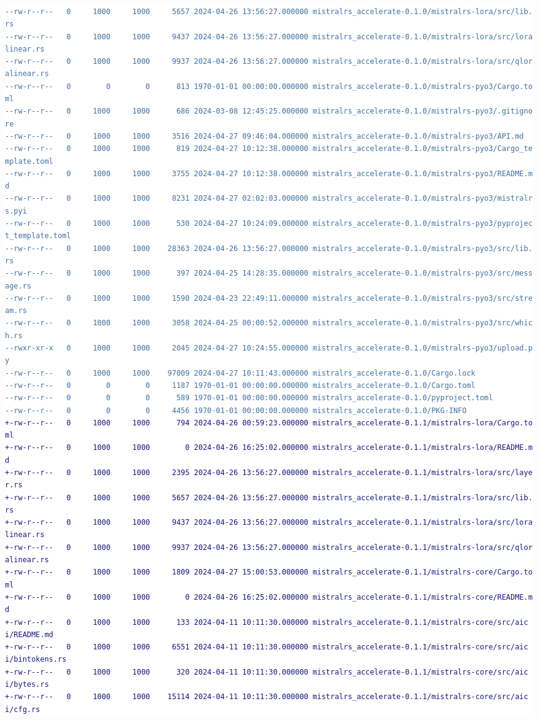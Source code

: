 ```diff
--rw-r--r--   0     1000     1000     5657 2024-04-26 13:56:27.000000 mistralrs_accelerate-0.1.0/mistralrs-lora/src/lib.rs
--rw-r--r--   0     1000     1000     9437 2024-04-26 13:56:27.000000 mistralrs_accelerate-0.1.0/mistralrs-lora/src/loralinear.rs
--rw-r--r--   0     1000     1000     9937 2024-04-26 13:56:27.000000 mistralrs_accelerate-0.1.0/mistralrs-lora/src/qloralinear.rs
--rw-r--r--   0        0        0      813 1970-01-01 00:00:00.000000 mistralrs_accelerate-0.1.0/mistralrs-pyo3/Cargo.toml
--rw-r--r--   0     1000     1000      686 2024-03-08 12:45:25.000000 mistralrs_accelerate-0.1.0/mistralrs-pyo3/.gitignore
--rw-r--r--   0     1000     1000     3516 2024-04-27 09:46:04.000000 mistralrs_accelerate-0.1.0/mistralrs-pyo3/API.md
--rw-r--r--   0     1000     1000      819 2024-04-27 10:12:38.000000 mistralrs_accelerate-0.1.0/mistralrs-pyo3/Cargo_template.toml
--rw-r--r--   0     1000     1000     3755 2024-04-27 10:12:38.000000 mistralrs_accelerate-0.1.0/mistralrs-pyo3/README.md
--rw-r--r--   0     1000     1000     8231 2024-04-27 02:02:03.000000 mistralrs_accelerate-0.1.0/mistralrs-pyo3/mistralrs.pyi
--rw-r--r--   0     1000     1000      530 2024-04-27 10:24:09.000000 mistralrs_accelerate-0.1.0/mistralrs-pyo3/pyproject_template.toml
--rw-r--r--   0     1000     1000    28363 2024-04-26 13:56:27.000000 mistralrs_accelerate-0.1.0/mistralrs-pyo3/src/lib.rs
--rw-r--r--   0     1000     1000      397 2024-04-25 14:28:35.000000 mistralrs_accelerate-0.1.0/mistralrs-pyo3/src/message.rs
--rw-r--r--   0     1000     1000     1590 2024-04-23 22:49:11.000000 mistralrs_accelerate-0.1.0/mistralrs-pyo3/src/stream.rs
--rw-r--r--   0     1000     1000     3058 2024-04-25 00:00:52.000000 mistralrs_accelerate-0.1.0/mistralrs-pyo3/src/which.rs
--rwxr-xr-x   0     1000     1000     2045 2024-04-27 10:24:55.000000 mistralrs_accelerate-0.1.0/mistralrs-pyo3/upload.py
--rw-r--r--   0     1000     1000    97009 2024-04-27 10:11:43.000000 mistralrs_accelerate-0.1.0/Cargo.lock
--rw-r--r--   0        0        0     1187 1970-01-01 00:00:00.000000 mistralrs_accelerate-0.1.0/Cargo.toml
--rw-r--r--   0        0        0      589 1970-01-01 00:00:00.000000 mistralrs_accelerate-0.1.0/pyproject.toml
--rw-r--r--   0        0        0     4456 1970-01-01 00:00:00.000000 mistralrs_accelerate-0.1.0/PKG-INFO
+-rw-r--r--   0     1000     1000      794 2024-04-26 00:59:23.000000 mistralrs_accelerate-0.1.1/mistralrs-lora/Cargo.toml
+-rw-r--r--   0     1000     1000        0 2024-04-26 16:25:02.000000 mistralrs_accelerate-0.1.1/mistralrs-lora/README.md
+-rw-r--r--   0     1000     1000     2395 2024-04-26 13:56:27.000000 mistralrs_accelerate-0.1.1/mistralrs-lora/src/layer.rs
+-rw-r--r--   0     1000     1000     5657 2024-04-26 13:56:27.000000 mistralrs_accelerate-0.1.1/mistralrs-lora/src/lib.rs
+-rw-r--r--   0     1000     1000     9437 2024-04-26 13:56:27.000000 mistralrs_accelerate-0.1.1/mistralrs-lora/src/loralinear.rs
+-rw-r--r--   0     1000     1000     9937 2024-04-26 13:56:27.000000 mistralrs_accelerate-0.1.1/mistralrs-lora/src/qloralinear.rs
+-rw-r--r--   0     1000     1000     1809 2024-04-27 15:00:53.000000 mistralrs_accelerate-0.1.1/mistralrs-core/Cargo.toml
+-rw-r--r--   0     1000     1000        0 2024-04-26 16:25:02.000000 mistralrs_accelerate-0.1.1/mistralrs-core/README.md
+-rw-r--r--   0     1000     1000      133 2024-04-11 10:11:30.000000 mistralrs_accelerate-0.1.1/mistralrs-core/src/aici/README.md
+-rw-r--r--   0     1000     1000     6551 2024-04-11 10:11:30.000000 mistralrs_accelerate-0.1.1/mistralrs-core/src/aici/bintokens.rs
+-rw-r--r--   0     1000     1000      320 2024-04-11 10:11:30.000000 mistralrs_accelerate-0.1.1/mistralrs-core/src/aici/bytes.rs
+-rw-r--r--   0     1000     1000    15114 2024-04-11 10:11:30.000000 mistralrs_accelerate-0.1.1/mistralrs-core/src/aici/cfg.rs
```